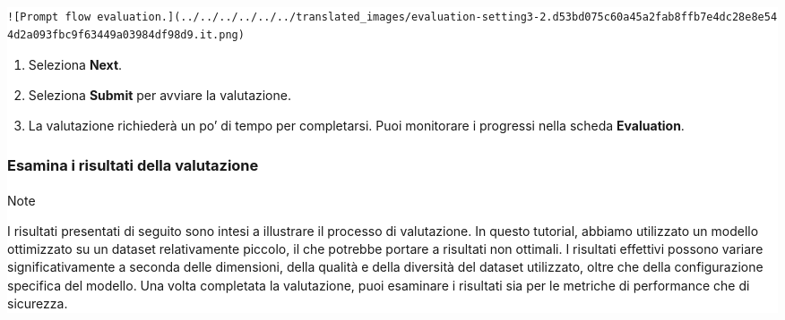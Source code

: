     ![Prompt flow evaluation.](../../../../../../translated_images/evaluation-setting3-2.d53bd075c60a45a2fab8ffb7e4dc28e8e544d2a093fbc9f63449a03984df98d9.it.png)

1. Seleziona **Next**.

1. Seleziona **Submit** per avviare la valutazione.

1. La valutazione richiederà un po’ di tempo per completarsi. Puoi monitorare i progressi nella scheda **Evaluation**.

### Esamina i risultati della valutazione
> [!NOTE]
> I risultati presentati di seguito sono intesi a illustrare il processo di valutazione. In questo tutorial, abbiamo utilizzato un modello ottimizzato su un dataset relativamente piccolo, il che potrebbe portare a risultati non ottimali. I risultati effettivi possono variare significativamente a seconda delle dimensioni, della qualità e della diversità del dataset utilizzato, oltre che della configurazione specifica del modello.
Una volta completata la valutazione, puoi esaminare i risultati sia per le metriche di performance che di sicurezza.
